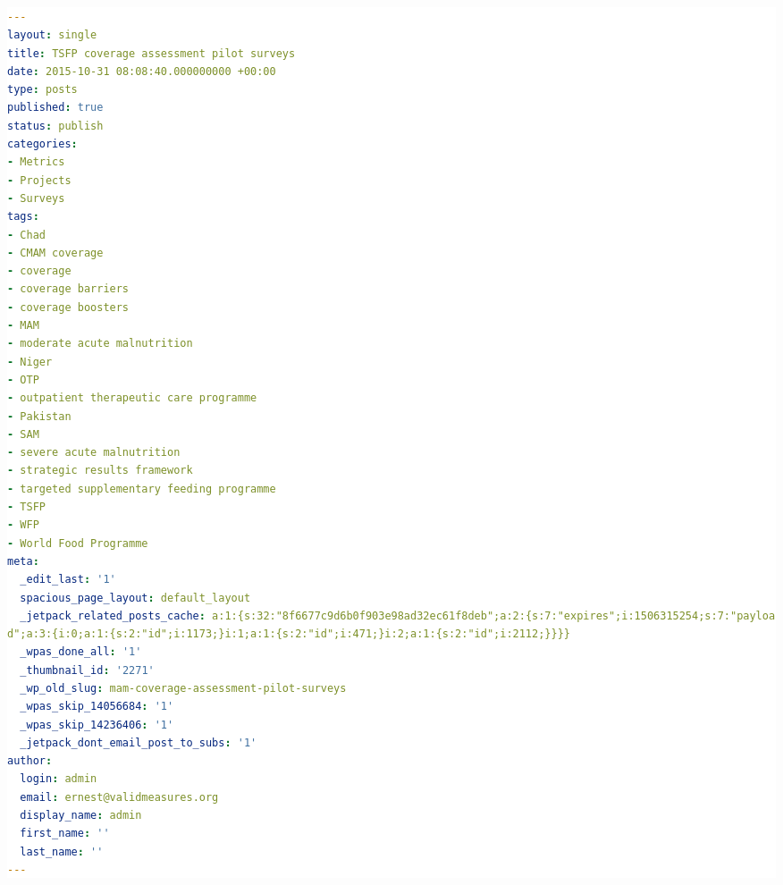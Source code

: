 ```yaml
---
layout: single
title: TSFP coverage assessment pilot surveys
date: 2015-10-31 08:08:40.000000000 +00:00
type: posts
published: true
status: publish
categories:
- Metrics
- Projects
- Surveys
tags:
- Chad
- CMAM coverage
- coverage
- coverage barriers
- coverage boosters
- MAM
- moderate acute malnutrition
- Niger
- OTP
- outpatient therapeutic care programme
- Pakistan
- SAM
- severe acute malnutrition
- strategic results framework
- targeted supplementary feeding programme
- TSFP
- WFP
- World Food Programme
meta:
  _edit_last: '1'
  spacious_page_layout: default_layout
  _jetpack_related_posts_cache: a:1:{s:32:"8f6677c9d6b0f903e98ad32ec61f8deb";a:2:{s:7:"expires";i:1506315254;s:7:"payload";a:3:{i:0;a:1:{s:2:"id";i:1173;}i:1;a:1:{s:2:"id";i:471;}i:2;a:1:{s:2:"id";i:2112;}}}}
  _wpas_done_all: '1'
  _thumbnail_id: '2271'
  _wp_old_slug: mam-coverage-assessment-pilot-surveys
  _wpas_skip_14056684: '1'
  _wpas_skip_14236406: '1'
  _jetpack_dont_email_post_to_subs: '1'
author:
  login: admin
  email: ernest@validmeasures.org
  display_name: admin
  first_name: ''
  last_name: ''
---
```
